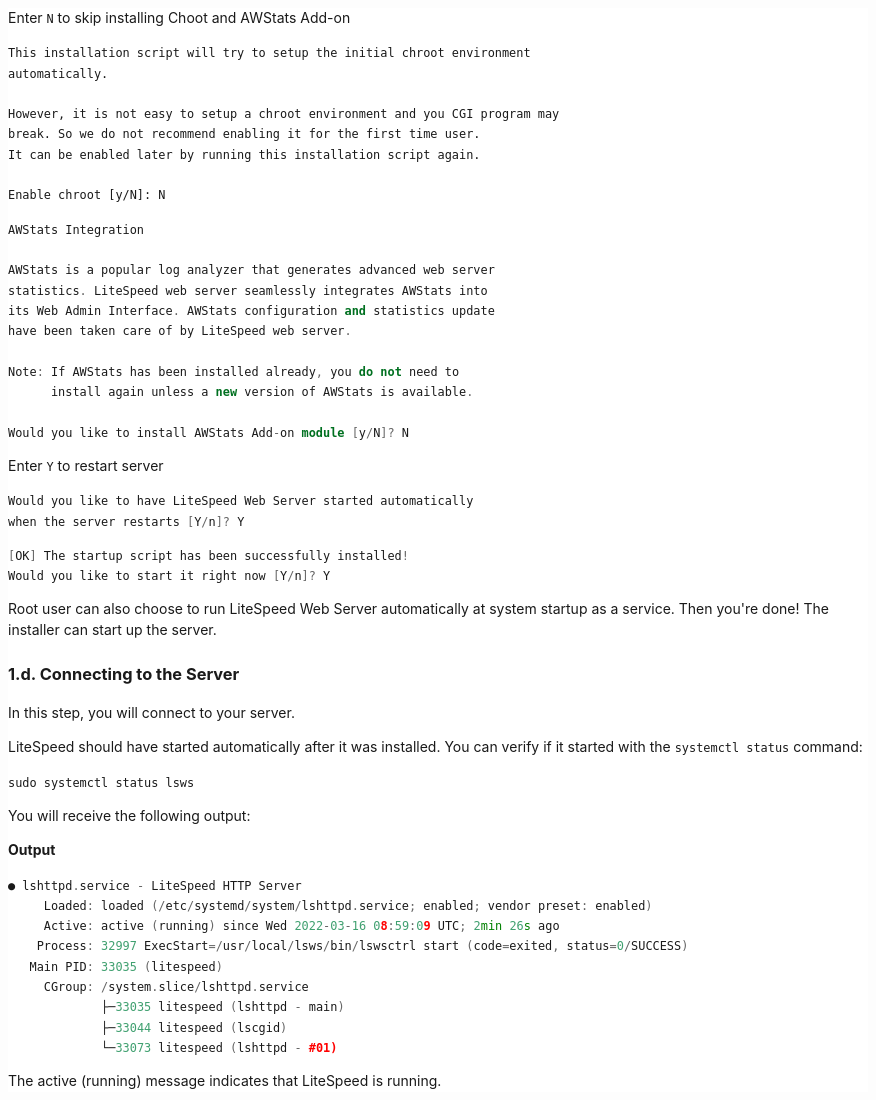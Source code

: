 Enter <code>N</code> to skip installing Choot and AWStats Add-on

```
This installation script will try to setup the initial chroot environment 
automatically.

However, it is not easy to setup a chroot environment and you CGI program may
break. So we do not recommend enabling it for the first time user.
It can be enabled later by running this installation script again.

Enable chroot [y/N]: N
```
```cpp
AWStats Integration

AWStats is a popular log analyzer that generates advanced web server 
statistics. LiteSpeed web server seamlessly integrates AWStats into 
its Web Admin Interface. AWStats configuration and statistics update
have been taken care of by LiteSpeed web server.

Note: If AWStats has been installed already, you do not need to
      install again unless a new version of AWStats is available.

Would you like to install AWStats Add-on module [y/N]? N
```
Enter <code>Y</code> to restart server 

```cpp
Would you like to have LiteSpeed Web Server started automatically
when the server restarts [Y/n]? Y
```

```cpp
[OK] The startup script has been successfully installed!
Would you like to start it right now [Y/n]? Y
```
Root user can also choose to run LiteSpeed Web Server automatically at system startup as a service. Then you're done! The installer can start up the server.

### 1.d. Connecting to the Server

In this step, you will connect to your server.

LiteSpeed should have started automatically after it was installed. You can verify if it started with the <code>systemctl status</code> command:

```
sudo systemctl status lsws
```

You will receive the following output:

**Output**
```cpp
● lshttpd.service - LiteSpeed HTTP Server
     Loaded: loaded (/etc/systemd/system/lshttpd.service; enabled; vendor preset: enabled)
     Active: active (running) since Wed 2022-03-16 08:59:09 UTC; 2min 26s ago
    Process: 32997 ExecStart=/usr/local/lsws/bin/lswsctrl start (code=exited, status=0/SUCCESS)
   Main PID: 33035 (litespeed)
     CGroup: /system.slice/lshttpd.service
             ├─33035 litespeed (lshttpd - main)
             ├─33044 litespeed (lscgid)
             └─33073 litespeed (lshttpd - #01)
```
The active (running) message indicates that LiteSpeed is running.
